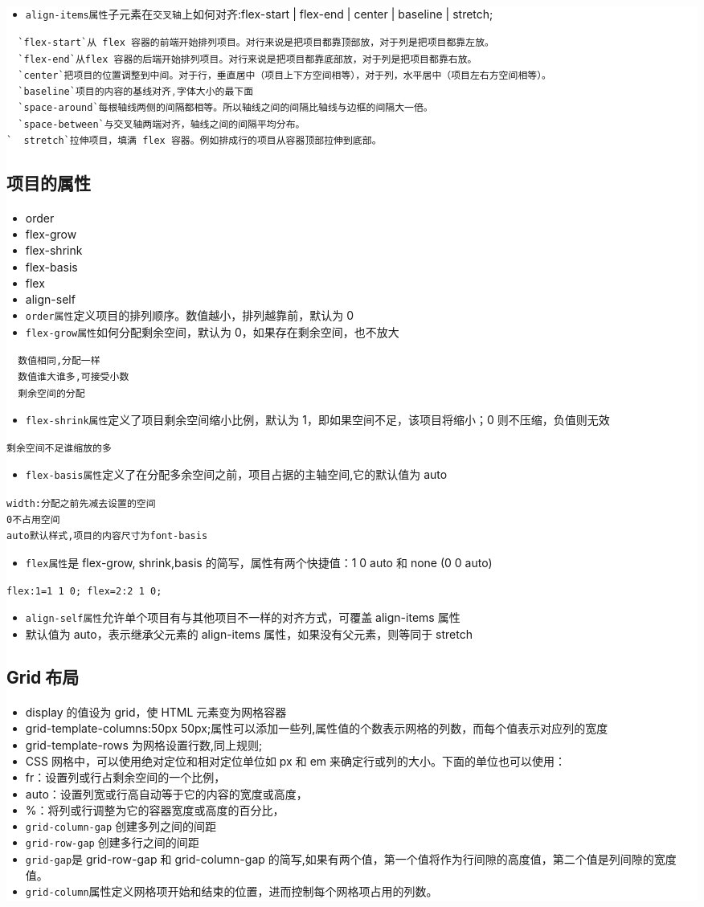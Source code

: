 - `align-items属性`子元素在`交叉轴`上如何对齐:flex-start | flex-end | center | baseline | stretch;

```css
  `flex-start`从 flex 容器的前端开始排列项目。对行来说是把项目都靠顶部放，对于列是把项目都靠左放。
  `flex-end`从flex 容器的后端开始排列项目。对行来说是把项目都靠底部放，对于列是把项目都靠右放。
  `center`把项目的位置调整到中间。对于行，垂直居中（项目上下方空间相等），对于列，水平居中（项目左右方空间相等）。
  `baseline`项目的内容的基线对齐,字体大小的最下面
  `space-around`每根轴线两侧的间隔都相等。所以轴线之间的间隔比轴线与边框的间隔大一倍。
  `space-between`与交叉轴两端对齐，轴线之间的间隔平均分布。
`  stretch`拉伸项目，填满 flex 容器。例如排成行的项目从容器顶部拉伸到底部。
```

## 项目的属性

- order
- flex-grow
- flex-shrink
- flex-basis
- flex
- align-self
- `order属性`定义项目的排列顺序。数值越小，排列越靠前，默认为 0
- `flex-grow属性`如何分配剩余空间，默认为 0，如果存在剩余空间，也不放大

```
  数值相同,分配一样
  数值谁大谁多,可接受小数
  剩余空间的分配
```

- `flex-shrink属性`定义了项目剩余空间缩小比例，默认为 1，即如果空间不足，该项目将缩小；0 则不压缩，负值则无效

```
剩余空间不足谁缩放的多
```

- `flex-basis属性`定义了在分配多余空间之前，项目占据的主轴空间,它的默认值为 auto

```
width:分配之前先减去设置的空间
0不占用空间
auto默认样式,项目的内容尺寸为font-basis
```

- `flex属性`是 flex-grow, shrink,basis 的简写，属性有两个快捷值：1 0 auto 和 none (0 0 auto)

```
flex:1=1 1 0; flex=2:2 1 0;
```

- `align-self属性`允许单个项目有与其他项目不一样的对齐方式，可覆盖 align-items 属性
- 默认值为 auto，表示继承父元素的 align-items 属性，如果没有父元素，则等同于 stretch

## Grid 布局

- display 的值设为 grid，使 HTML 元素变为网格容器
- grid-template-columns:50px 50px;属性可以添加一些列,属性值的个数表示网格的列数，而每个值表示对应列的宽度
- grid-template-rows 为网格设置行数,同上规则;
- CSS 网格中，可以使用绝对定位和相对定位单位如 px 和 em 来确定行或列的大小。下面的单位也可以使用：
- fr：设置列或行占剩余空间的一个比例，
- auto：设置列宽或行高自动等于它的内容的宽度或高度，
- %：将列或行调整为它的容器宽度或高度的百分比，
- `grid-column-gap` 创建多列之间的间距
- `grid-row-gap` 创建多行之间的间距
- `grid-gap`是 grid-row-gap 和 grid-column-gap 的简写,如果有两个值，第一个值将作为行间隙的高度值，第二个值是列间隙的宽度值。
- `grid-column`属性定义网格项开始和结束的位置，进而控制每个网格项占用的列数。
